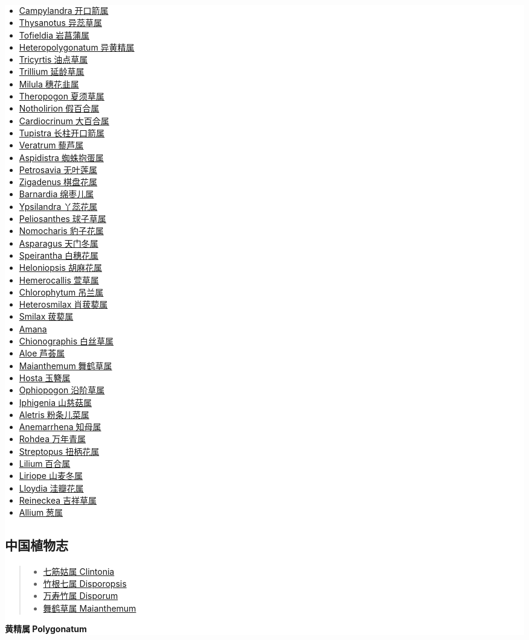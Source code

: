 * [Campylandra  开口箭属](http://www.iplant.cn/info/Campylandra?t=foc)
* [Thysanotus  异蕊草属](http://www.iplant.cn/info/Thysanotus?t=foc)
* [Tofieldia  岩菖蒲属](http://www.iplant.cn/info/Tofieldia?t=foc)
* [Heteropolygonatum  异黄精属](http://www.iplant.cn/info/Heteropolygonatum?t=foc)
* [Tricyrtis  油点草属](http://www.iplant.cn/info/Tricyrtis?t=foc)
* [Trillium  延龄草属](http://www.iplant.cn/info/Trillium?t=foc)
* [Milula  穗花韭属](http://www.iplant.cn/info/Milula?t=foc)
* [Theropogon  夏须草属](http://www.iplant.cn/info/Theropogon?t=foc)
* [Notholirion  假百合属](http://www.iplant.cn/info/Notholirion?t=foc)
* [Cardiocrinum  大百合属](http://www.iplant.cn/info/Cardiocrinum?t=foc)
* [Tupistra  长柱开口箭属](http://www.iplant.cn/info/Tupistra?t=foc)
* [Veratrum  藜芦属](http://www.iplant.cn/info/Veratrum?t=foc)
* [Aspidistra  蜘蛛抱蛋属](http://www.iplant.cn/info/Aspidistra?t=foc)
* [Petrosavia  无叶莲属](http://www.iplant.cn/info/Petrosavia?t=foc)
* [Zigadenus  棋盘花属](http://www.iplant.cn/info/Zigadenus?t=foc)
* [Barnardia  绵枣儿属](http://www.iplant.cn/info/Barnardia?t=foc)
* [Ypsilandra  丫蕊花属](http://www.iplant.cn/info/Ypsilandra?t=foc)
* [Peliosanthes  球子草属](http://www.iplant.cn/info/Peliosanthes?t=foc)
* [Nomocharis  豹子花属](http://www.iplant.cn/info/Nomocharis?t=foc)
* [Asparagus  天门冬属](http://www.iplant.cn/info/Asparagus?t=foc)
* [Speirantha  白穗花属](http://www.iplant.cn/info/Speirantha?t=foc)
* [Heloniopsis  胡麻花属](http://www.iplant.cn/info/Heloniopsis?t=foc)
* [Hemerocallis  萱草属](http://www.iplant.cn/info/Hemerocallis?t=foc)
* [Chlorophytum  吊兰属](http://www.iplant.cn/info/Chlorophytum?t=foc)
* [Heterosmilax  肖菝葜属](http://www.iplant.cn/info/Heterosmilax?t=foc)
* [Smilax  菝葜属](http://www.iplant.cn/info/Smilax?t=foc)
* [Amana  ](http://www.iplant.cn/info/Amana?t=foc)
* [Chionographis  白丝草属](http://www.iplant.cn/info/Chionographis?t=foc)
* [Aloe  芦荟属](http://www.iplant.cn/info/Aloe?t=foc)
* [Maianthemum  舞鹤草属](http://www.iplant.cn/info/Maianthemum?t=foc)
* [Hosta  玉簪属](http://www.iplant.cn/info/Hosta?t=foc)
* [Ophiopogon  沿阶草属](http://www.iplant.cn/info/Ophiopogon?t=foc)
* [Iphigenia  山慈菇属](http://www.iplant.cn/info/Iphigenia?t=foc)
* [Aletris  粉条儿菜属](http://www.iplant.cn/info/Aletris?t=foc)
* [Anemarrhena  知母属](http://www.iplant.cn/info/Anemarrhena?t=foc)
* [Rohdea  万年青属](http://www.iplant.cn/info/Rohdea?t=foc)
* [Streptopus  扭柄花属](http://www.iplant.cn/info/Streptopus?t=foc)
* [Lilium  百合属](http://www.iplant.cn/info/Lilium?t=foc)
* [Liriope  山麦冬属](http://www.iplant.cn/info/Liriope?t=foc)
* [Lloydia  洼瓣花属](http://www.iplant.cn/info/Lloydia?t=foc)
* [Reineckea  吉祥草属](http://www.iplant.cn/info/Reineckea?t=foc)
* [Allium  葱属](http://www.iplant.cn/info/Allium?t=foc)

## 中国植物志

> * [七筋姑属  Clintonia](http://www.iplant.cn/info/Clintonia?t=z)
> * [竹根七属  Disporopsis](http://www.iplant.cn/info/Disporopsis?t=z)
> * [万寿竹属  Disporum](http://www.iplant.cn/info/Disporum?t=z)
> * [舞鹤草属  Maianthemum](http://www.iplant.cn/info/Maianthemum?t=z)

**黄精属 Polygonatum**
